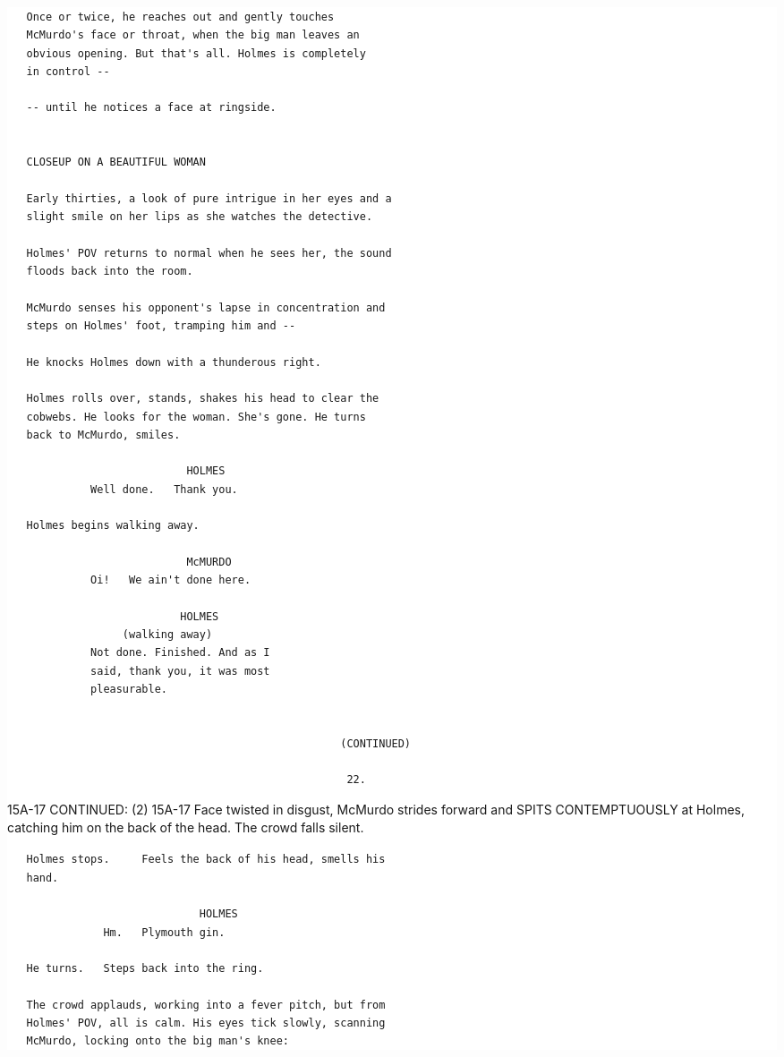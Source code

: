        Once or twice, he reaches out and gently touches
       McMurdo's face or throat, when the big man leaves an
       obvious opening. But that's all. Holmes is completely
       in control --

       -- until he notices a face at ringside.


       CLOSEUP ON A BEAUTIFUL WOMAN

       Early thirties, a look of pure intrigue in her eyes and a
       slight smile on her lips as she watches the detective.

       Holmes' POV returns to normal when he sees her, the sound
       floods back into the room.

       McMurdo senses his opponent's lapse in concentration and
       steps on Holmes' foot, tramping him and --

       He knocks Holmes down with a thunderous right.

       Holmes rolls over, stands, shakes his head to clear the
       cobwebs. He looks for the woman. She's gone. He turns
       back to McMurdo, smiles.

                                HOLMES
                 Well done.   Thank you.

       Holmes begins walking away.

                                McMURDO
                 Oi!   We ain't done here.

                               HOLMES
                      (walking away)
                 Not done. Finished. And as I
                 said, thank you, it was most
                 pleasurable.


                                                        (CONTINUED)

                                                         22.
15A-17 CONTINUED: (2)                                             15A-17
       Face twisted in disgust, McMurdo strides forward and
       SPITS CONTEMPTUOUSLY at Holmes, catching him on the back
       of the head. The crowd falls silent.

       Holmes stops.     Feels the back of his head, smells his
       hand.

                                  HOLMES
                   Hm.   Plymouth gin.

       He turns.   Steps back into the ring.

       The crowd applauds, working into a fever pitch, but from
       Holmes' POV, all is calm. His eyes tick slowly, scanning
       McMurdo, locking onto the big man's knee:
